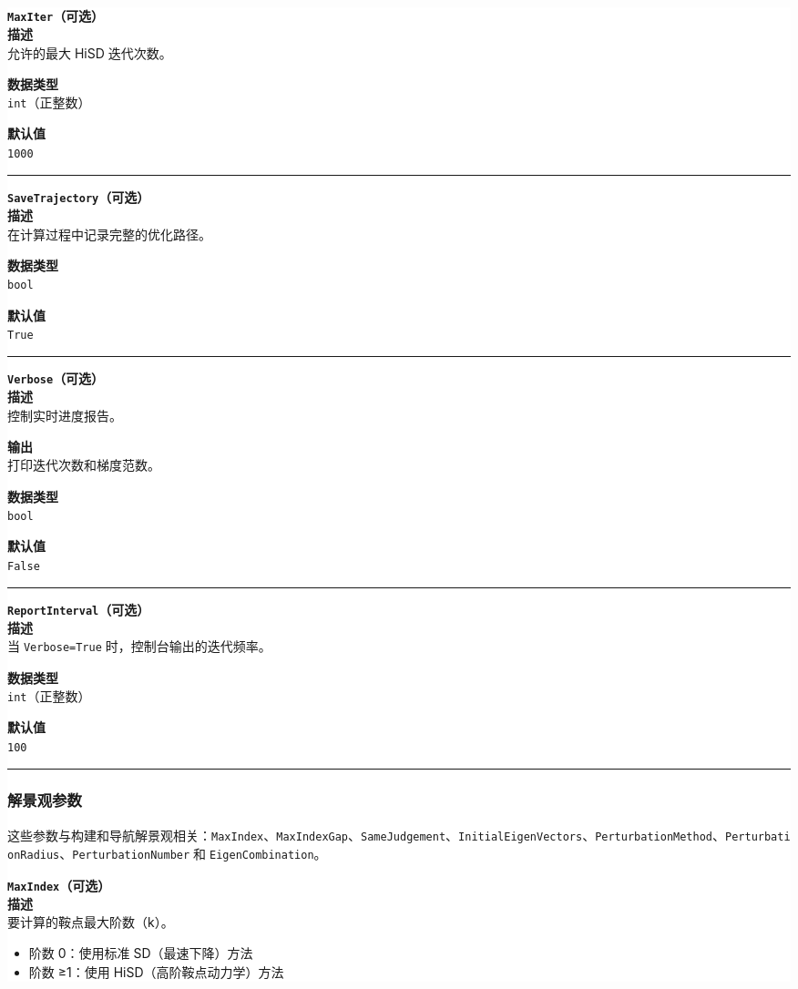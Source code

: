 **`MaxIter`（可选）​**  
**描述**  
允许的最大 HiSD 迭代次数。  

**数据类型**  
`int`（正整数）  

**默认值**  
`1000`  

--- 

**`SaveTrajectory`（可选）​**  
**描述**  
在计算过程中记录完整的优化路径。  

**数据类型**  
`bool`  

**默认值**  
`True`  

--- 

**`Verbose`（可选）​**  
**描述**  
控制实时进度报告。  

**输出**  
打印迭代次数和梯度范数。  

**数据类型**  
`bool`  

**默认值**  
`False`  

--- 

**`ReportInterval`（可选）​**  
**描述**  
当 `Verbose=True` 时，控制台输出的迭代频率。  

**数据类型**  
`int`（正整数）  

**默认值**  
`100`  

--- 

### 解景观参数
这些参数与构建和导航解景观相关：`MaxIndex`、`MaxIndexGap`、`SameJudgement`、`InitialEigenVectors`、`PerturbationMethod`、`PerturbationRadius`、`PerturbationNumber` 和 `EigenCombination`。

**`MaxIndex`（可选）​**  
**描述**  
要计算的鞍点最大阶数（k）。  
- 阶数 0：使用标准 SD（最速下降）方法  
- 阶数 ≥1：使用 HiSD（高阶鞍点动力学）方法  
